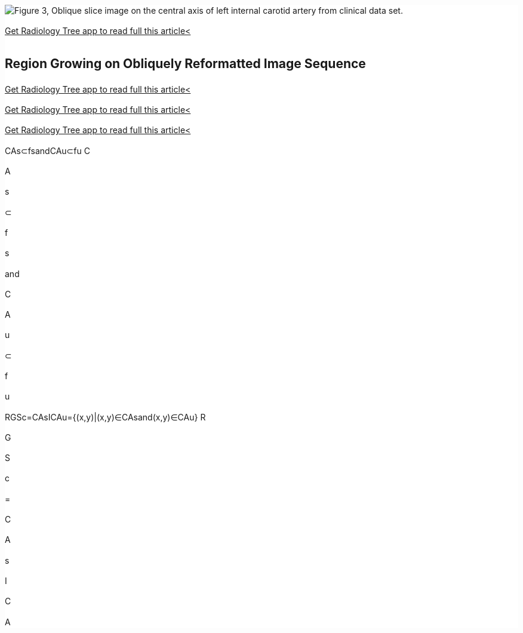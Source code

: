 ![Figure 3, Oblique slice image on the central axis of left internal carotid artery from clinical data set.](https://storage.googleapis.com/dl.dentistrykey.com/clinical/ANewComputerizedMeasurementApproachofCarotidArteryStenosisonTomographicImageSequence/2_1s20S1076633210004629.jpg)

[Get Radiology Tree app to read full this article<](https://clinicalpub.com/app)

## Region Growing on Obliquely Reformatted Image Sequence

[Get Radiology Tree app to read full this article<](https://clinicalpub.com/app)

[Get Radiology Tree app to read full this article<](https://clinicalpub.com/app)

[Get Radiology Tree app to read full this article<](https://clinicalpub.com/app)

CAs⊂fsandCAu⊂fu
C

A

s

⊂

f

s

and

C

A

u

⊂

f

u


RGSc=CAsICAu={(x,y)\|(x,y)∈CAsand(x,y)∈CAu}
R

G

S

c

=

C

A

s

I

C

A
